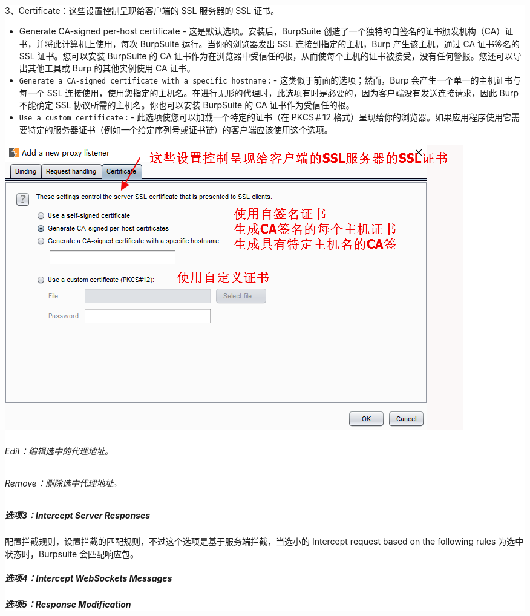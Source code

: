 3、Certificate：这些设置控制呈现给客户端的 SSL 服务器的 SSL 证书。

- Generate CA-signed per-host certificate - 这是默认选项。安装后，BurpSuite 创造了一个独特的自签名的证书颁发机构（CA）证书，并将此计算机上使用，每次 BurpSuite 运行。当你的浏览器发出 SSL 连接到指定的主机，Burp 产生该主机，通过 CA 证书签名的 SSL 证书。您可以安装 BurpSuite 的 CA 证书作为在浏览器中受信任的根，从而使每个主机的证书被接受，没有任何警报。您还可以导出其他工具或 Burp 的其他实例使用 CA 证书。
- `Generate a CA-signed certificate with a specific hostname：`- 这类似于前面的选项；然而，Burp 会产生一个单一的主机证书与每一个 SSL 连接使用，使用您指定的主机名。在进行无形的代理时，此选项有时是必要的，因为客户端没有发送连接请求，因此 Burp 不能确定 SSL 协议所需的主机名。你也可以安装 BurpSuite 的 CA 证书作为受信任的根。
- `Use a custom certificate：`- 此选项使您可以加载一个特定的证书（在 PKCS＃12 格式）呈现给你的浏览器。如果应用程序使用它需要特定的服务器证书（例如一个给定序列号或证书链）的客户端应该使用这个选项。

![](https://github.com/TWater/BurpSuite/raw/master/Picture/1.13.png)

###### Edit：编辑选中的代理地址。
###### Remove：删除选中代理地址。
##### 选项3：Intercept Server Responses
配置拦截规则，设置拦截的匹配规则，不过这个选项是基于服务端拦截，当选小的 Intercept request based on the following rules 为选中状态时，Burpsuite 会匹配响应包。

##### 选项4：Intercept WebSockets Messages
##### 选项5：Response Modification
